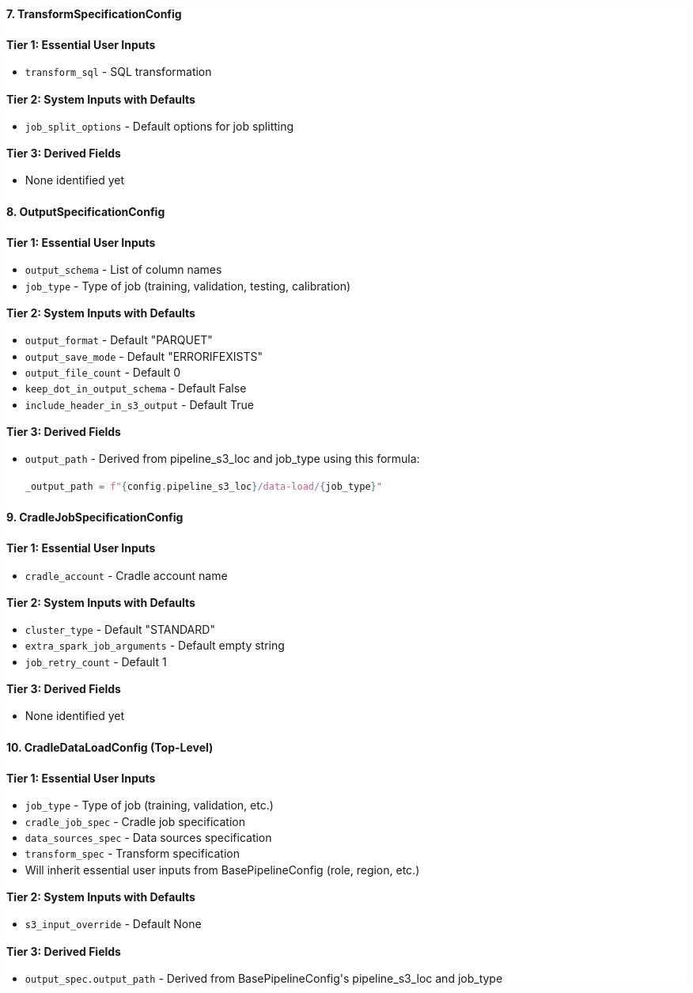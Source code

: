#### 7. TransformSpecificationConfig

**Tier 1: Essential User Inputs**
- `transform_sql` - SQL transformation

**Tier 2: System Inputs with Defaults**
- `job_split_options` - Default options for job splitting

**Tier 3: Derived Fields**
- None identified yet

#### 8. OutputSpecificationConfig

**Tier 1: Essential User Inputs**
- `output_schema` - List of column names
- `job_type` - Type of job (training, validation, testing, calibration)

**Tier 2: System Inputs with Defaults**
- `output_format` - Default "PARQUET"
- `output_save_mode` - Default "ERRORIFEXISTS"
- `output_file_count` - Default 0
- `keep_dot_in_output_schema` - Default False
- `include_header_in_s3_output` - Default True

**Tier 3: Derived Fields**
- `output_path` - Derived from pipeline_s3_loc and job_type using this formula:
  ```python
  _output_path = f"{config.pipeline_s3_loc}/data-load/{job_type}"
  ```

#### 9. CradleJobSpecificationConfig

**Tier 1: Essential User Inputs**
- `cradle_account` - Cradle account name

**Tier 2: System Inputs with Defaults**
- `cluster_type` - Default "STANDARD"
- `extra_spark_job_arguments` - Default empty string
- `job_retry_count` - Default 1

**Tier 3: Derived Fields**
- None identified yet

#### 10. CradleDataLoadConfig (Top-Level)

**Tier 1: Essential User Inputs**
- `job_type` - Type of job (training, validation, etc.)
- `cradle_job_spec` - Cradle job specification
- `data_sources_spec` - Data sources specification
- `transform_spec` - Transform specification 
- Will inherit essential user inputs from BasePipelineConfig (role, region, etc.)

**Tier 2: System Inputs with Defaults**
- `s3_input_override` - Default None

**Tier 3: Derived Fields**
- `output_spec.output_path` - Derived from BasePipelineConfig's pipeline_s3_loc and job_type
